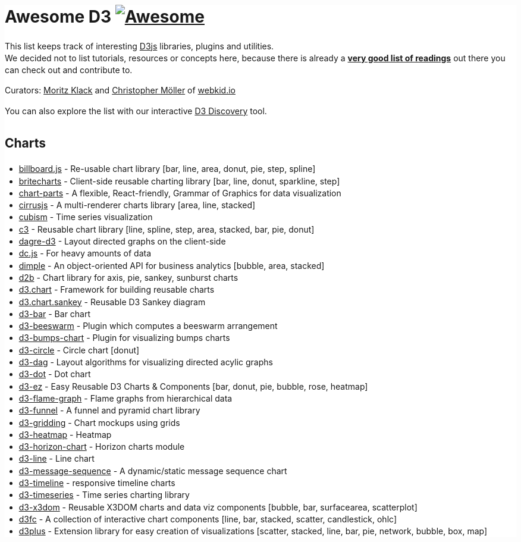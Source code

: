 # Awesome D3 [![Awesome](https://cdn.rawgit.com/sindresorhus/awesome/d7305f38d29fed78fa85652e3a63e154dd8e8829/media/badge.svg)](https://github.com/sindresorhus/awesome)

This list keeps track of interesting [D3js](http://d3js.org) libraries, plugins and utilities.
<br />We decided not to list tutorials, resources or concepts here, because there is already a **[very good list of readings](https://github.com/mbostock/d3/wiki/Tutorials)** out there you can check out and contribute to.

Curators: [Moritz Klack](https://twitter.com/moklick) and [Christopher Möller](https://twitter.com/chrtze) of [webkid.io](http://www.webkid.io)

You can also explore the list with our interactive [D3 Discovery](https://d3-discovery.net/) tool.


## Charts

- [billboard.js](https://github.com/naver/billboard.js) - Re-usable chart library [bar, line, area, donut, pie, step, spline]
- [britecharts](https://github.com/eventbrite/britecharts/) - Client-side reusable charting library [bar, line, donut, sparkline, step]
- [chart-parts](https://github.com/Microsoft/chart-parts) - A flexible, React-friendly, Grammar of Graphics for data visualization
- [cirrusjs](https://github.com/planet-os/cirrusjs) - A multi-renderer charts library [area, line, stacked]
- [cubism](https://github.com/square/cubism) - Time series visualization
- [c3](https://github.com/c3js/c3) - Reusable chart library [line, spline, step, area, stacked, bar, pie, donut]
- [dagre-d3](https://github.com/dagrejs/dagre-d3) - Layout directed graphs on the client-side
- [dc.js](https://github.com/dc-js/dc.js) - For heavy amounts of data
- [dimple](https://github.com/PMSI-AlignAlytics/dimple) - An object-oriented API for business analytics [bubble, area, stacked]
- [d2b](https://github.com/d2bjs/d2b) - Chart library for axis, pie, sankey, sunburst charts
- [d3.chart](https://github.com/misoproject/d3.chart) - Framework for building reusable charts
- [d3.chart.sankey](https://github.com/q-m/d3.chart.sankey) - Reusable D3 Sankey diagram
- [d3-bar](https://github.com/tj/d3-bar) - Bar chart
- [d3-beeswarm](https://github.com/Kcnarf/d3-beeswarm) - Plugin which computes a beeswarm arrangement
- [d3-bumps-chart](https://github.com/johnwalley/d3-bumps-chart) - Plugin for visualizing bumps charts
- [d3-circle](https://github.com/tj/d3-circle) - Circle chart [donut]
- [d3-dag](https://github.com/erikbrinkman/d3-dag) - Layout algorithms for visualizing directed acylic graphs
- [d3-dot](https://github.com/tj/d3-dot) - Dot chart
- [d3-ez](https://github.com/jamesleesaunders/d3-ez) - Easy Reusable D3 Charts & Components [bar, donut, pie, bubble, rose, heatmap]
- [d3-flame-graph](https://github.com/spiermar/d3-flame-graph) - Flame graphs from hierarchical data
- [d3-funnel](https://github.com/jakezatecky/d3-funnel) - A funnel and pyramid chart library
- [d3-gridding](https://github.com/romsson/d3-gridding) - Chart mockups using grids
- [d3-heatmap](https://github.com/tj/d3-heatmap) - Heatmap
- [d3-horizon-chart](https://github.com/kmandov/d3-horizon-chart) - Horizon charts module
- [d3-line](https://github.com/tj/d3-line) - Line chart
- [d3-message-sequence](https://github.com/koudelka/d3-message-sequence) - A dynamic/static message sequence chart
- [d3-timeline](https://github.com/commodityvectors/d3-timeline) - responsive timeline charts
- [d3-timeseries](https://github.com/mcaule/d3-timeseries) - Time series charting library
- [d3-x3dom](https://github.com/jamesleesaunders/d3-x3dom) - Reusable X3DOM charts and data viz components [bubble, bar, surfacearea, scatterplot]
- [d3fc](https://github.com/d3fc/d3fc) - A collection of interactive chart components [line, bar, stacked, scatter, candlestick, ohlc]
- [d3plus](https://github.com/alexandersimoes/d3plus) - Extension library for easy creation of visualizations [scatter, stacked, line, bar, pie, network, bubble, box, map]